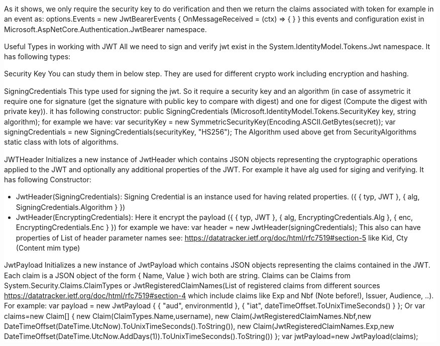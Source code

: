 As it shows, we only require the security key to do verification and then we return the claims associated with token for example in an event as:
 options.Events = new JwtBearerEvents
  {
      OnMessageReceived = (ctx) =>
      {
      }
  }
this events and configuration exist in Microsoft.AspNetCore.Authentication.JwtBearer namespace.

Useful Types in working with JWT
All we need to sign and verify jwt exist in the System.IdentityModel.Tokens.Jwt namespace. It has following types:

Security Key
You can study them in below step. They are used for different crypto work including encryption and hashing.

SigningCredentials
This type used for signing the jwt. So it require a security key and an algorithm (in case of assymetric it require one for signature (get the signature with public key to compare with digest) and one for digest (Compute the digest with private key)). it has following constructor:
public SigningCredentials (Microsoft.IdentityModel.Tokens.SecurityKey key, string algorithm);
for example we have:
var securityKey = new SymmetricSecurityKey(Encoding.ASCII.GetBytes(secret));
var signingCredentials = new SigningCredentials(securityKey, "HS256");
The Algorithm used above get from SecurityAlgorithms static class with lots of algorithms.

JWTHeader
Initializes a new instance of JwtHeader which contains JSON objects representing the cryptographic operations applied to the JWT and optionally any additional properties of the JWT. For example it have alg used for siging and verifying. It has following Constructor:
* JwtHeader(SigningCredentials): Signing Credential is an instance used for having related properties. ({ { typ, JWT }, { alg, SigningCredentials.Algorithm } })
* JwtHeader(EncryptingCredentials): Here it encrypt the payload ({ { typ, JWT }, { alg, EncryptingCredentials.Alg }, { enc, EncryptingCredentials.Enc } })
for example we have:
 var header = new JwtHeader(signingCredentials);
This also can have properties of List of header parameter names see: https://datatracker.ietf.org/doc/html/rfc7519#section-5 like Kid, Cty (Content mim type)

JwtPayload
Initializes a new instance of JwtPayload which contains JSON objects representing the claims contained in the JWT. Each claim is a JSON object of the form { Name, Value } wich both are string. Claims can be Claims from System.Security.Claims.ClaimTypes or JwtRegisteredClaimNames(List of registered claims from different sources https://datatracker.ietf.org/doc/html/rfc7519#section-4 which include claims like Exp and Nbf (Note before!), Issuer, Audience, ..). For example:
  var payload = new JwtPayload
  {
      { "aud", environmentId },
      { "iat", dateTimeOffset.ToUnixTimeSeconds() }
  };
Or
 var claims=new Claim[] {
      new Claim(ClaimTypes.Name,username),
      new Claim(JwtRegisteredClaimNames.Nbf,new DateTimeOffset(DateTime.UtcNow).ToUnixTimeSeconds().ToString()),
      new Claim(JwtRegisteredClaimNames.Exp,new DateTimeOffset(DateTime.UtcNow.AddDays(1)).ToUnixTimeSeconds().ToString())
  };
var jwtPayload=new JwtPayload(claims);
